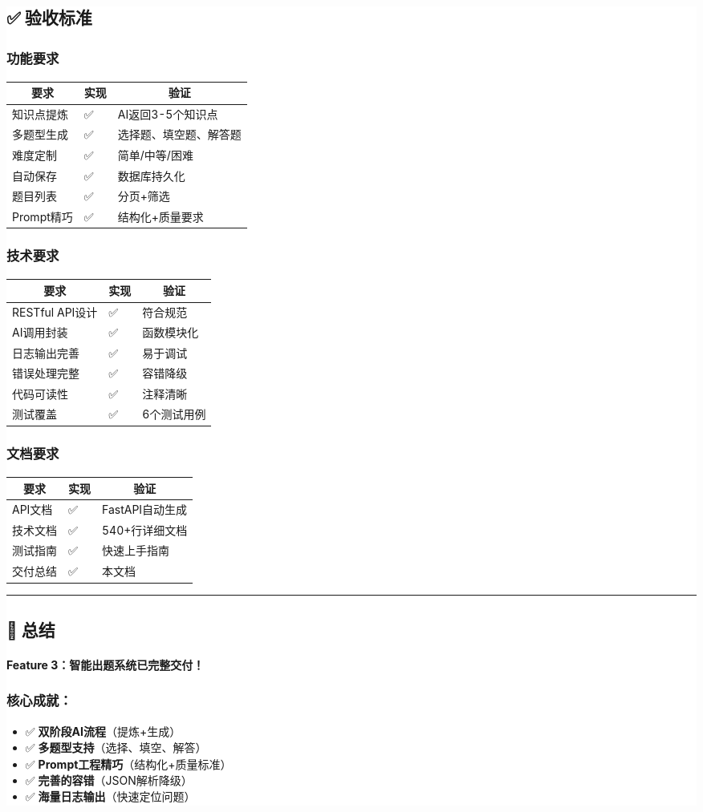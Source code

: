 
## ✅ 验收标准

### 功能要求
| 要求 | 实现 | 验证 |
|-----|------|------|
| 知识点提炼 | ✅ | AI返回3-5个知识点 |
| 多题型生成 | ✅ | 选择题、填空题、解答题 |
| 难度定制 | ✅ | 简单/中等/困难 |
| 自动保存 | ✅ | 数据库持久化 |
| 题目列表 | ✅ | 分页+筛选 |
| Prompt精巧 | ✅ | 结构化+质量要求 |

### 技术要求
| 要求 | 实现 | 验证 |
|-----|------|------|
| RESTful API设计 | ✅ | 符合规范 |
| AI调用封装 | ✅ | 函数模块化 |
| 日志输出完善 | ✅ | 易于调试 |
| 错误处理完整 | ✅ | 容错降级 |
| 代码可读性 | ✅ | 注释清晰 |
| 测试覆盖 | ✅ | 6个测试用例 |

### 文档要求
| 要求 | 实现 | 验证 |
|-----|------|------|
| API文档 | ✅ | FastAPI自动生成 |
| 技术文档 | ✅ | 540+行详细文档 |
| 测试指南 | ✅ | 快速上手指南 |
| 交付总结 | ✅ | 本文档 |

---

## 🎉 总结

**Feature 3：智能出题系统已完整交付！**

### 核心成就：
- ✅ **双阶段AI流程**（提炼+生成）
- ✅ **多题型支持**（选择、填空、解答）
- ✅ **Prompt工程精巧**（结构化+质量标准）
- ✅ **完善的容错**（JSON解析降级）
- ✅ **海量日志输出**（快速定位问题）
